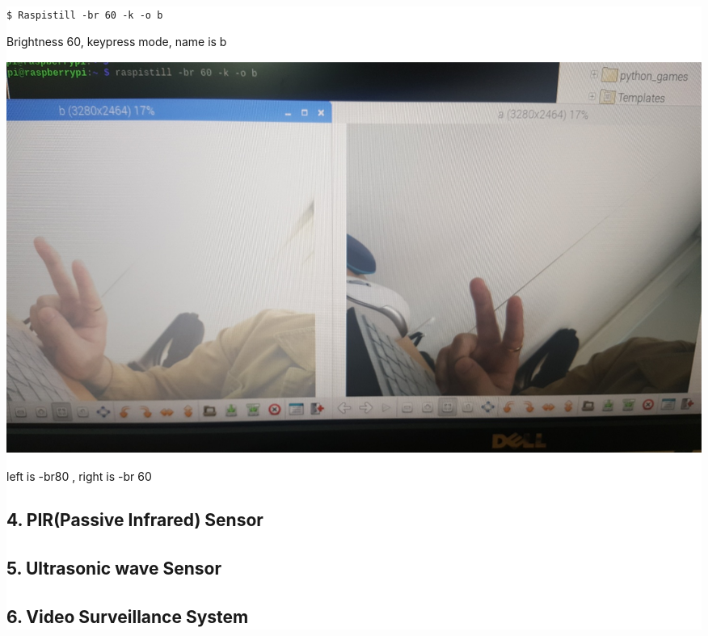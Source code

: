 ```shell
$ Raspistill -br 60 -k -o b
```

Brightness 60, keypress mode, name is b

![04_change_br](01_figs/04_change_br.jpg)

left is -br80 , right is -br 60

## 4. PIR(Passive Infrared) Sensor

## 5. Ultrasonic wave Sensor

## 6. Video Surveillance System









